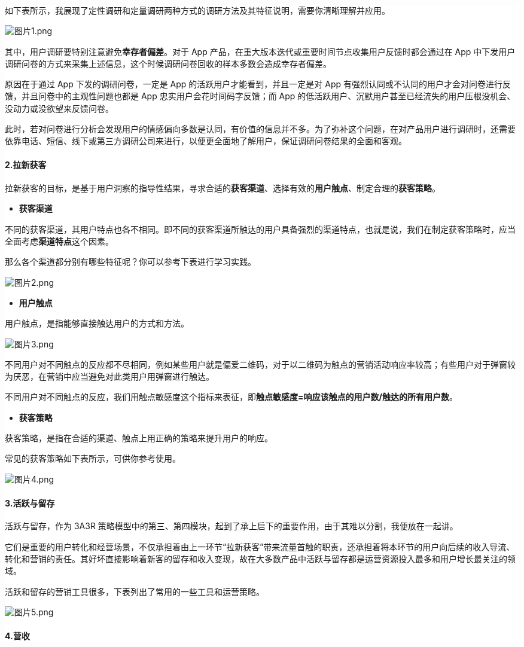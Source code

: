
如下表所示，我展现了定性调研和定量调研两种方式的调研方法及其特征说明，需要你清晰理解并应用。

![图片1.png](https://s0.lgstatic.com/i/image6/M00/04/C4/CioPOWAuSgaAVobzAAGgDfIo1so376.png)

其中，用户调研要特别注意避免**幸存者偏差**。对于 App 产品，在重大版本迭代或重要时间节点收集用户反馈时都会通过在 App 中下发用户调研问卷的方式来采集上述信息，这个时候调研问卷回收的样本多数会造成幸存者偏差。

原因在于通过 App 下发的调研问卷，一定是 App 的活跃用户才能看到，并且一定是对 App 有强烈认同或不认同的用户才会对问卷进行反馈，并且问卷中的主观性问题也都是 App 忠实用户会花时间码字反馈；而 App 的低活跃用户、沉默用户甚至已经流失的用户压根没机会、没动力或没欲望来反馈问卷。

此时，若对问卷进行分析会发现用户的情感偏向多数是认同，有价值的信息并不多。为了弥补这个问题，在对产品用户进行调研时，还需要依靠电话、短信、线下或第三方调研公司来进行，以便更全面地了解用户，保证调研问卷结果的全面和客观。

#### 2.拉新获客

拉新获客的目标，是基于用户洞察的指导性结果，寻求合适的**获客渠道**、选择有效的**用户触点**、制定合理的**获客策略**。

-   **获客渠道**
    

不同的获客渠道，其用户特点也各不相同。即不同的获客渠道所触达的用户具备强烈的渠道特点，也就是说，我们在制定获客策略时，应当全面考虑**渠道特点**这个因素。

那么各个渠道都分别有哪些特征呢？你可以参考下表进行学习实践。

![图片2.png](https://s0.lgstatic.com/i/image6/M00/04/C8/Cgp9HWAuSiqAc84EAAG2VqpQrtY618.png)

-   **用户触点**
    

用户触点，是指能够直接触达用户的方式和方法。

![图片3.png](https://s0.lgstatic.com/i/image6/M00/04/C4/CioPOWAuSjyAdCEWAACJbFTjxkc794.png)

不同用户对不同触点的反应都不尽相同，例如某些用户就是偏爱二维码，对于以二维码为触点的营销活动响应率较高；有些用户对于弹窗较为厌恶，在营销中应当避免对此类用户用弹窗进行触达。

不同用户对不同触点的反应，我们用触点敏感度这个指标来表征，即**触点敏感度=响应该触点的用户数/触达的所有用户数**。

-   **获客策略**
    

获客策略，是指在合适的渠道、触点上用正确的策略来提升用户的响应。

常见的获客策略如下表所示，可供你参考使用。

![图片4.png](https://s0.lgstatic.com/i/image6/M00/04/C8/Cgp9HWAuSkqAY6U4AAMX7XuxPU8424.png)

#### 3.活跃与留存

活跃与留存，作为 3A3R 策略模型中的第三、第四模块，起到了承上启下的重要作用，由于其难以分割，我便放在一起讲。

它们是重要的用户转化和经营场景，不仅承担着由上一环节“拉新获客”带来流量首触的职责，还承担着将本环节的用户向后续的收入导流、转化和营销的责任。其好坏直接影响着新客的留存和收入变现，故在大多数产品中活跃与留存都是运营资源投入最多和用户增长最关注的领域。

活跃和留存的营销工具很多，下表列出了常用的一些工具和运营策略。

![图片5.png](https://s0.lgstatic.com/i/image6/M00/04/C8/Cgp9HWAuSpOASlE6AAIvrraUmtk133.png)

#### 4.营收
